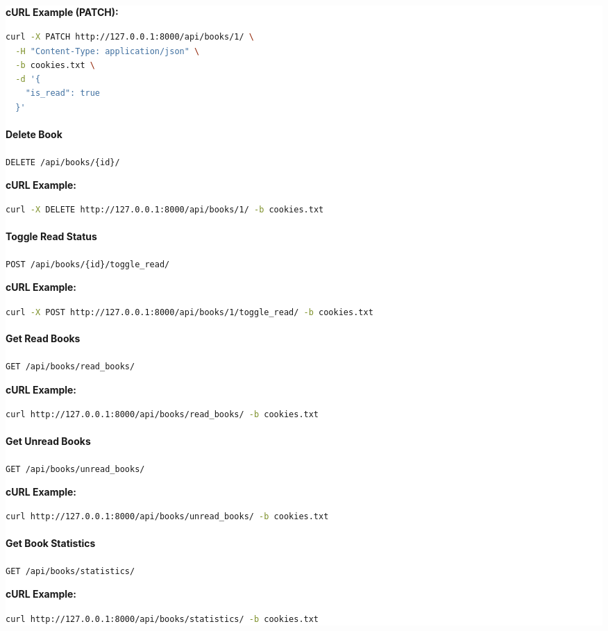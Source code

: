 **cURL Example (PATCH):**
```sh
curl -X PATCH http://127.0.0.1:8000/api/books/1/ \
  -H "Content-Type: application/json" \
  -b cookies.txt \
  -d '{
    "is_read": true
  }'
```

#### Delete Book
```http
DELETE /api/books/{id}/
```

**cURL Example:**
```sh
curl -X DELETE http://127.0.0.1:8000/api/books/1/ -b cookies.txt
```

#### Toggle Read Status
```http
POST /api/books/{id}/toggle_read/
```

**cURL Example:**
```sh
curl -X POST http://127.0.0.1:8000/api/books/1/toggle_read/ -b cookies.txt
```

#### Get Read Books
```http
GET /api/books/read_books/
```

**cURL Example:**
```sh
curl http://127.0.0.1:8000/api/books/read_books/ -b cookies.txt
```

#### Get Unread Books
```http
GET /api/books/unread_books/
```

**cURL Example:**
```sh
curl http://127.0.0.1:8000/api/books/unread_books/ -b cookies.txt
```

#### Get Book Statistics
```http
GET /api/books/statistics/
```

**cURL Example:**
```sh
curl http://127.0.0.1:8000/api/books/statistics/ -b cookies.txt
```
